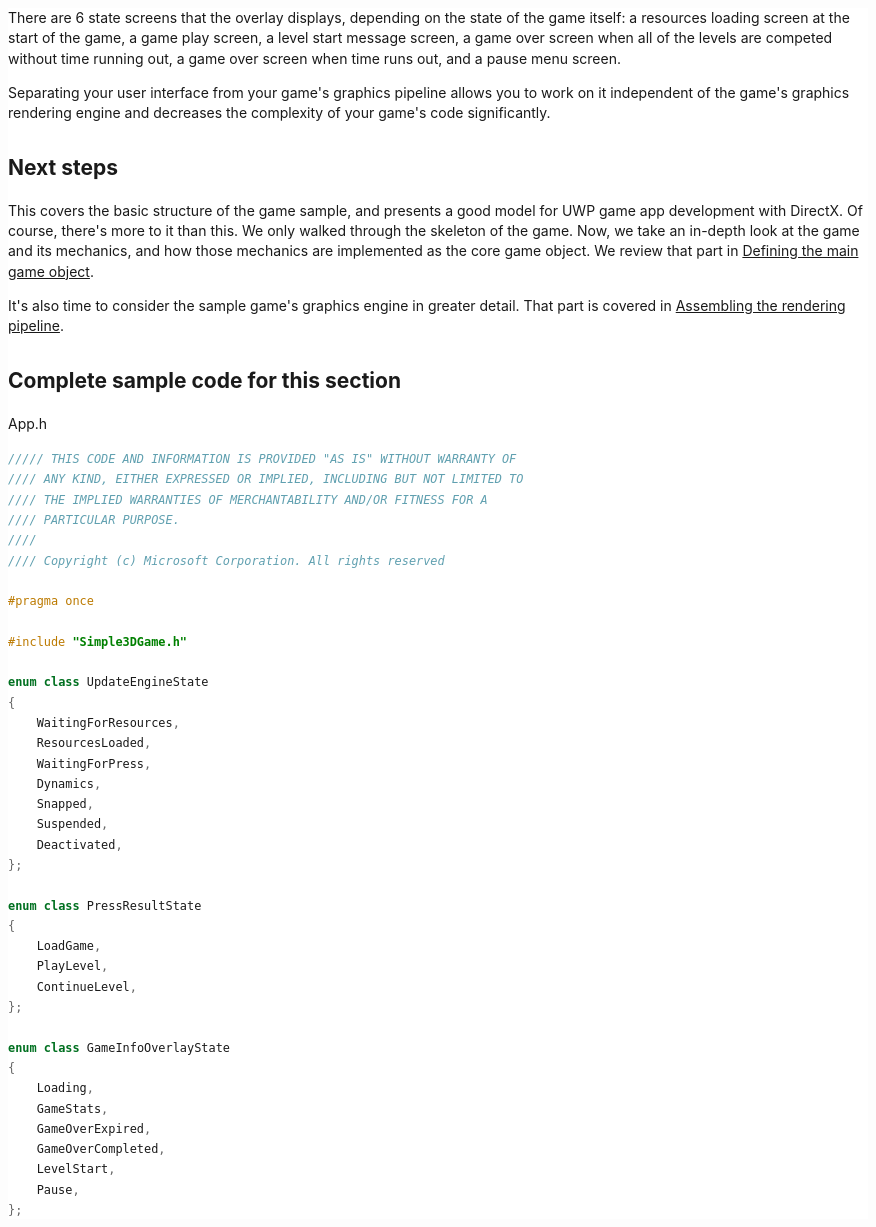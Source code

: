 There are 6 state screens that the overlay displays, depending on the state of the game itself: a resources loading screen at the start of the game, a game play screen, a level start message screen, a game over screen when all of the levels are competed without time running out, a game over screen when time runs out, and a pause menu screen.

Separating your user interface from your game's graphics pipeline allows you to work on it independent of the game's graphics rendering engine and decreases the complexity of your game's code significantly.

## Next steps


This covers the basic structure of the game sample, and presents a good model for UWP game app development with DirectX. Of course, there's more to it than this. We only walked through the skeleton of the game. Now, we take an in-depth look at the game and its mechanics, and how those mechanics are implemented as the core game object. We review that part in [Defining the main game object](tutorial--defining-the-main-game-loop.md).

It's also time to consider the sample game's graphics engine in greater detail. That part is covered in [Assembling the rendering pipeline](tutorial--assembling-the-rendering-pipeline.md).

## Complete sample code for this section


App.h

```cpp
///// THIS CODE AND INFORMATION IS PROVIDED "AS IS" WITHOUT WARRANTY OF
//// ANY KIND, EITHER EXPRESSED OR IMPLIED, INCLUDING BUT NOT LIMITED TO
//// THE IMPLIED WARRANTIES OF MERCHANTABILITY AND/OR FITNESS FOR A
//// PARTICULAR PURPOSE.
////
//// Copyright (c) Microsoft Corporation. All rights reserved

#pragma once

#include "Simple3DGame.h"

enum class UpdateEngineState
{
    WaitingForResources,
    ResourcesLoaded,
    WaitingForPress,
    Dynamics,
    Snapped,
    Suspended,
    Deactivated,
};

enum class PressResultState
{
    LoadGame,
    PlayLevel,
    ContinueLevel,
};

enum class GameInfoOverlayState
{
    Loading,
    GameStats,
    GameOverExpired,
    GameOverCompleted,
    LevelStart,
    Pause,
};

```